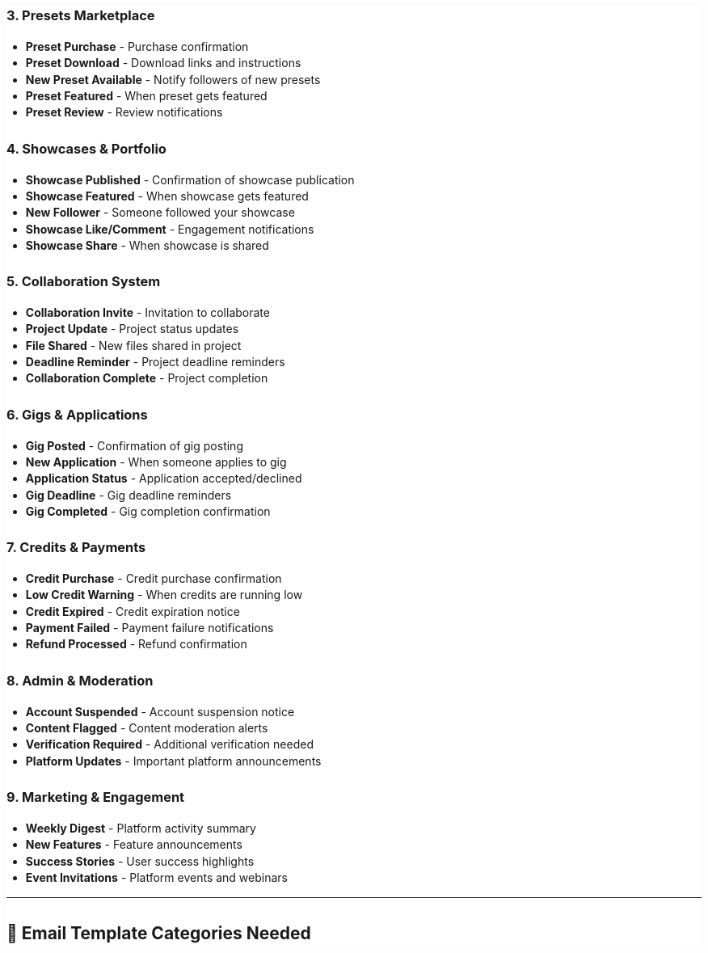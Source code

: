 ### **3. Presets Marketplace**
- **Preset Purchase** - Purchase confirmation
- **Preset Download** - Download links and instructions
- **New Preset Available** - Notify followers of new presets
- **Preset Featured** - When preset gets featured
- **Preset Review** - Review notifications

### **4. Showcases & Portfolio**
- **Showcase Published** - Confirmation of showcase publication
- **Showcase Featured** - When showcase gets featured
- **New Follower** - Someone followed your showcase
- **Showcase Like/Comment** - Engagement notifications
- **Showcase Share** - When showcase is shared

### **5. Collaboration System**
- **Collaboration Invite** - Invitation to collaborate
- **Project Update** - Project status updates
- **File Shared** - New files shared in project
- **Deadline Reminder** - Project deadline reminders
- **Collaboration Complete** - Project completion

### **6. Gigs & Applications**
- **Gig Posted** - Confirmation of gig posting
- **New Application** - When someone applies to gig
- **Application Status** - Application accepted/declined
- **Gig Deadline** - Gig deadline reminders
- **Gig Completed** - Gig completion confirmation

### **7. Credits & Payments**
- **Credit Purchase** - Credit purchase confirmation
- **Low Credit Warning** - When credits are running low
- **Credit Expired** - Credit expiration notice
- **Payment Failed** - Payment failure notifications
- **Refund Processed** - Refund confirmation

### **8. Admin & Moderation**
- **Account Suspended** - Account suspension notice
- **Content Flagged** - Content moderation alerts
- **Verification Required** - Additional verification needed
- **Platform Updates** - Important platform announcements

### **9. Marketing & Engagement**
- **Weekly Digest** - Platform activity summary
- **New Features** - Feature announcements
- **Success Stories** - User success highlights
- **Event Invitations** - Platform events and webinars

---

## 🎨 Email Template Categories Needed
